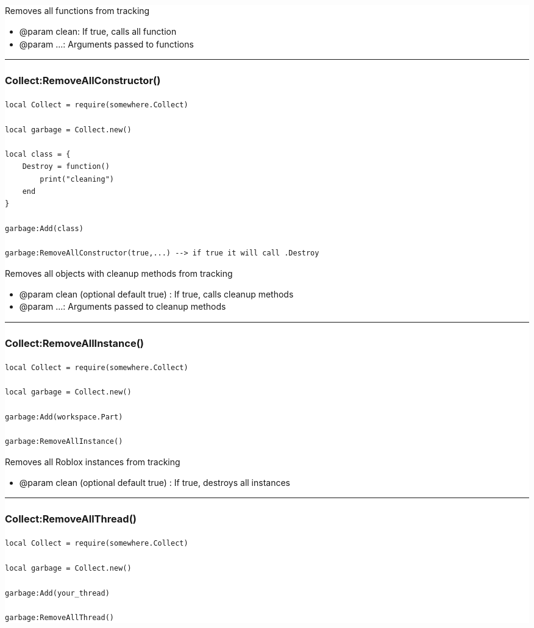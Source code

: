 Removes all functions from tracking

- @param clean: If true, calls all function
- @param ...: Arguments passed to functions

----

### Collect:RemoveAllConstructor()

```luau linenums="1"
local Collect = require(somewhere.Collect)

local garbage = Collect.new()

local class = {
	Destroy = function()
		print("cleaning")
	end
}

garbage:Add(class)

garbage:RemoveAllConstructor(true,...) --> if true it will call .Destroy
```

Removes all objects with cleanup methods from tracking

- @param clean (optional default true) : If true, calls cleanup methods
- @param ...: Arguments passed to cleanup methods

----

### Collect:RemoveAllInstance()

```luau linenums="1"
local Collect = require(somewhere.Collect)

local garbage = Collect.new()

garbage:Add(workspace.Part)

garbage:RemoveAllInstance()
```

Removes all Roblox instances from tracking

- @param clean (optional default true) : If true, destroys all instances

----

### Collect:RemoveAllThread()

```luau linenums="1"
local Collect = require(somewhere.Collect)

local garbage = Collect.new()

garbage:Add(your_thread)

garbage:RemoveAllThread()
```
